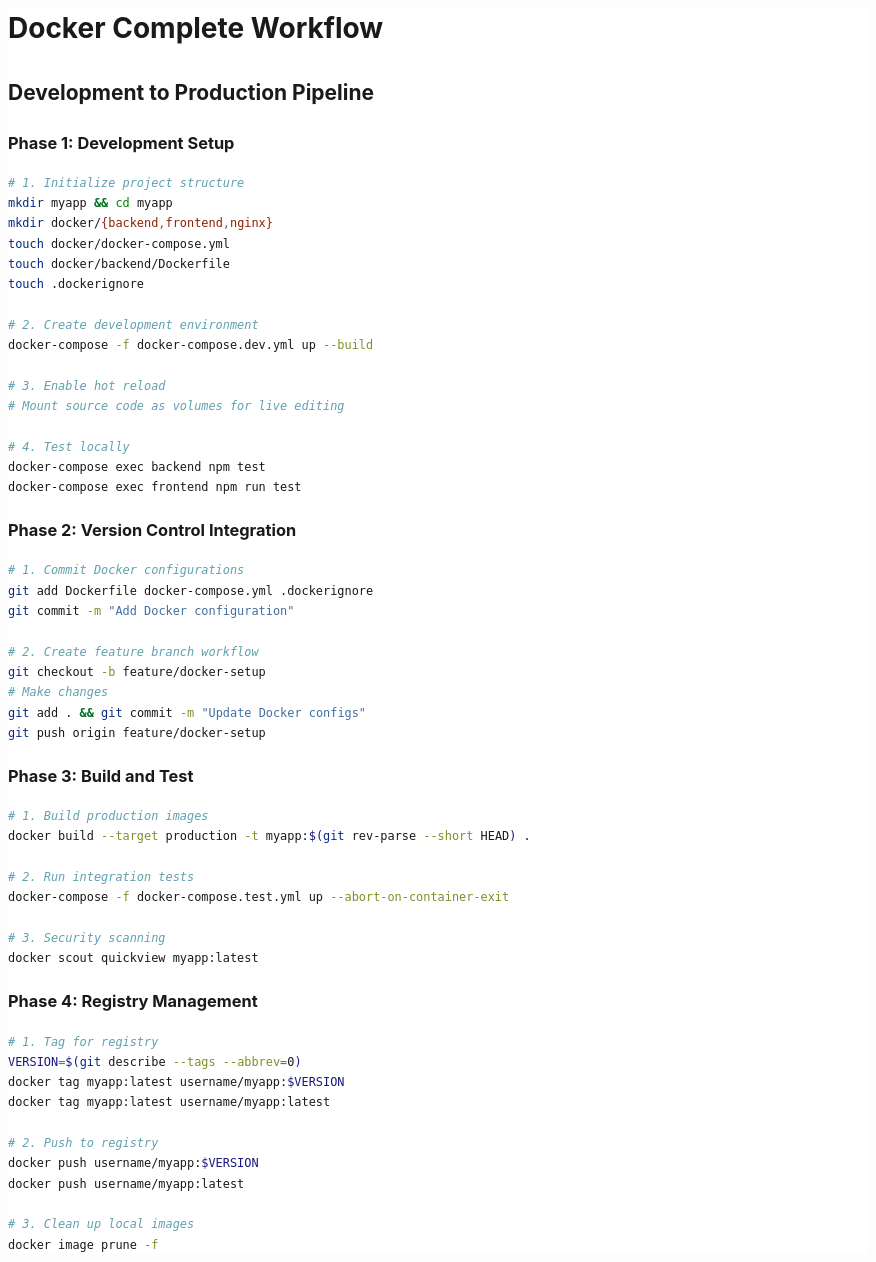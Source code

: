 # Docker Complete Workflow

## Development to Production Pipeline

### Phase 1: Development Setup
```bash
# 1. Initialize project structure
mkdir myapp && cd myapp
mkdir docker/{backend,frontend,nginx}
touch docker/docker-compose.yml
touch docker/backend/Dockerfile
touch .dockerignore

# 2. Create development environment
docker-compose -f docker-compose.dev.yml up --build

# 3. Enable hot reload
# Mount source code as volumes for live editing

# 4. Test locally
docker-compose exec backend npm test
docker-compose exec frontend npm run test
```

### Phase 2: Version Control Integration
```bash
# 1. Commit Docker configurations
git add Dockerfile docker-compose.yml .dockerignore
git commit -m "Add Docker configuration"

# 2. Create feature branch workflow
git checkout -b feature/docker-setup
# Make changes
git add . && git commit -m "Update Docker configs"
git push origin feature/docker-setup
```

### Phase 3: Build and Test
```bash
# 1. Build production images
docker build --target production -t myapp:$(git rev-parse --short HEAD) .

# 2. Run integration tests
docker-compose -f docker-compose.test.yml up --abort-on-container-exit

# 3. Security scanning
docker scout quickview myapp:latest
```

### Phase 4: Registry Management
```bash
# 1. Tag for registry
VERSION=$(git describe --tags --abbrev=0)
docker tag myapp:latest username/myapp:$VERSION
docker tag myapp:latest username/myapp:latest

# 2. Push to registry
docker push username/myapp:$VERSION
docker push username/myapp:latest

# 3. Clean up local images
docker image prune -f
```